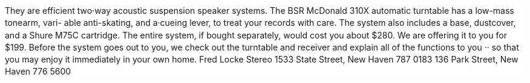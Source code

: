 They are efficient two·way acoustic suspension 
speaker systems. The BSR McDonald 310X 
automatic turntable has a low-mass tonearm, vari-
able anti-skating, and a·cueing lever, to treat your 
records with care. The system also includes a base, 
dustcover, and a Shure M75C cartridge. The entire 
system, if bought separately, would cost you 
about $280. We are offering it to you for $199. 
Before the system goes out to you, we check out 
the turntable and receiver and explain all of the 
functions to you ·· so that you may enjoy it 
immediately in your own home. 
Fred Locke 
Stereo 
1533 State Street, New Haven 787 0183 
136 Park Street, New Haven 776 5600 

